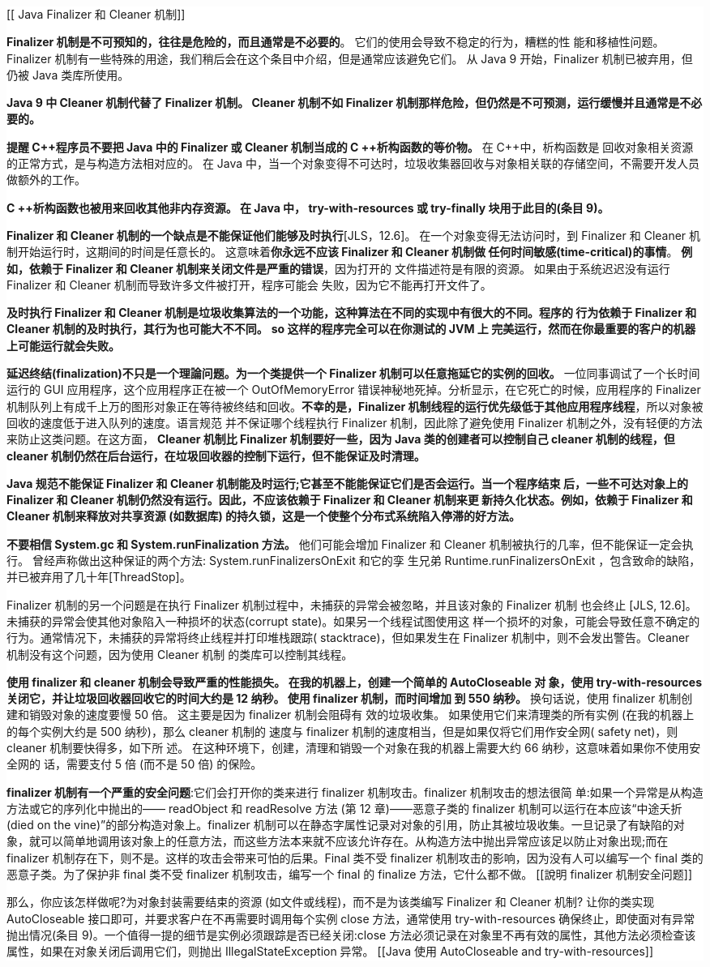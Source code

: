 [[ Java Finalizer 和 Cleaner 机制]]


**Finalizer 机制是不可预知的，往往是危险的，而且通常是不必要的**。 它们的使用会导致不稳定的行为，糟糕的性 能和移植性问题。 Finalizer 机制有一些特殊的用途，我们稍后会在这个条目中介绍，但是通常应该避免它们。 从 Java 9 开始，Finalizer 机制已被弃用，但仍被 Java 类库所使用。 

**Java 9 中 Cleaner 机制代替了 Finalizer 机制。 Cleaner 机制不如 Finalizer 机制那样危险，但仍然是不可预测，运行缓慢并且通常是不必要的。**

**提醒 C++程序员不要把 Java 中的 Finalizer 或 Cleaner 机制当成的 C ++析构函数的等价物。** 在 C++中，析构函数是 回收对象相关资源的正常方式，是与构造方法相对应的。 在 Java 中，当一个对象变得不可达时，垃圾收集器回收与对象相关联的存储空间，不需要开发人员做额外的工作。 

**C ++析构函数也被用来回收其他非内存资源。 在 Java 中， try-with-resources 或 try-finally 块用于此目的(条目 9)。**

**Finalizer 和 Cleaner 机制的一个缺点是不能保证他们能够及时执行**[JLS，12.6]。 在一个对象变得无法访问时，到 Finalizer 和 Cleaner 机制开始运行时，这期间的时间是任意长的。 这意味着**你永远不应该 Finalizer 和 Cleaner 机制做 任何时间敏感(time-critical)的事情**。 **例如，依赖于 Finalizer 和 Cleaner 机制来关闭文件是严重的错误**，因为打开的 文件描述符是有限的资源。 如果由于系统迟迟没有运行 Finalizer 和 Cleaner 机制而导致许多文件被打开，程序可能会 失败，因为它不能再打开文件了。


**及时执行 Finalizer 和 Cleaner 机制是垃圾收集算法的一个功能，这种算法在不同的实现中有很大的不同。程序的 行为依赖于 Finalizer 和 Cleaner 机制的及时执行，其行为也可能大不不同。** **so 这样的程序完全可以在你测试的 JVM 上 完美运行，然而在你最重要的客户的机器上可能运行就会失败。**

**延迟终结(finalization)不只是一个理論问题。为一个类提供一个 Finalizer 机制可以任意拖延它的实例的回收。** 一位同事调试了一个长时间运行的 GUI 应用程序，这个应用程序正在被一个 OutOfMemoryError 错误神秘地死掉。分析显示，在它死亡的时候，应用程序的 Finalizer 机制队列上有成千上万的图形对象正在等待被终结和回收。**不幸的是，Finalizer 机制线程的运行优先级低于其他应用程序线程**，所以对象被回收的速度低于进入队列的速度。语言规范 并不保证哪个线程执行 Finalizer 机制，因此除了避免使用 Finalizer 机制之外，没有轻便的方法来防止这类问题。在这方面， **Cleaner 机制比 Finalizer 机制要好一些，因为 Java 类的创建者可以控制自己 cleaner 机制的线程，但 cleaner 机制仍然在后台运行，在垃圾回收器的控制下运行，但不能保证及时清理。**


**Java 规范不能保证 Finalizer 和 Cleaner 机制能及时运行;它甚至不能能保证它们是否会运行。当一个程序结束 后，一些不可达对象上的 Finalizer 和 Cleaner 机制仍然没有运行。因此，不应该依赖于 Finalizer 和 Cleaner 机制来更 新持久化状态。例如，依赖于 Finalizer 和 Cleaner 机制来释放对共享资源 (如数据库) 的持久锁，这是一个使整个分布式系统陷入停滞的好方法。**


**不要相信 System.gc 和 System.runFinalization 方法。** 他们可能会增加 Finalizer 和 Cleaner 机制被执行的几率，但不能保证一定会执行。 曾经声称做出这种保证的两个方法: System.runFinalizersOnExit 和它的孪 生兄弟 Runtime.runFinalizersOnExit ，包含致命的缺陷，并已被弃用了几十年[ThreadStop]。


Finalizer 机制的另一个问题是在执行 Finalizer 机制过程中，未捕获的异常会被忽略，并且该对象的 Finalizer 机制 也会终止 [JLS, 12.6]。未捕获的异常会使其他对象陷入一种损坏的状态(corrupt state)。如果另一个线程试图使用这 样一个损坏的对象，可能会导致任意不确定的行为。通常情况下，未捕获的异常将终止线程并打印堆栈跟踪( stacktrace)，但如果发生在 Finalizer 机制中，则不会发出警告。Cleaner 机制没有这个问题，因为使用 Cleaner 机制 的类库可以控制其线程。


**使用 finalizer 和 cleaner 机制会导致严重的性能损失。 在我的机器上，创建一个简单的 AutoCloseable 对 象，使用 try-with-resources 关闭它，并让垃圾回收器回收它的时间大约是 12 纳秒。 使用 finalizer 机制，而时间增加 到 550 纳秒。** 换句话说，使用 finalizer 机制创建和销毁对象的速度要慢 50 倍。 这主要是因为 finalizer 机制会阻碍有 效的垃圾收集。 如果使用它们来清理类的所有实例 (在我的机器上的每个实例大约是 500 纳秒)，那么 cleaner 机制的 速度与 finalizer 机制的速度相当，但是如果仅将它们用作安全网( safety net)，则 cleaner 机制要快得多，如下所 述。 在这种环境下，创建，清理和销毁一个对象在我的机器上需要大约 66 纳秒，这意味着如果你不使用安全网的 话，需要支付 5 倍 (而不是 50 倍) 的保险。

**finalizer 机制有一个严重的安全问题**:它们会打开你的类来进行 finalizer 机制攻击。finalizer 机制攻击的想法很简 单:如果一个异常是从构造方法或它的序列化中抛出的—— readObject 和 readResolve 方法 (第 12 章)——恶意子类的 finalizer 机制可以运行在本应该“中途夭折(died on the vine)”的部分构造对象上。finalizer 机制可以在静态字属性记录对对象的引用，防止其被垃圾收集。一旦记录了有缺陷的对象，就可以简单地调用该对象上的任意方法，而这些方法本来就不应该允许存在。从构造方法中抛出异常应该足以防止对象出现;而在 finalizer 机制存在下，则不是。这样的攻击会带来可怕的后果。Final 类不受 finalizer 机制攻击的影响，因为没有人可以编写一个 final 类的恶意子类。为了保护非 final 类不受 finalizer 机制攻击，编写一个 final 的 finalize 方法，它什么都不做。
[[說明 finalizer 机制安全问题]]

那么，你应该怎样做呢?为对象封装需要结束的资源 (如文件或线程)，而不是为该类编写 Finalizer 和 Cleaner 机制?
让你的类实现 AutoCloseable 接口即可，并要求客户在不再需要时调用每个实例 close 方法，通常使用 try-with-resources 确保终止，即使面对有异常抛出情况(条目 9)。一个值得一提的细节是实例必须跟踪是否已经关闭:close 方法必须记录在对象里不再有效的属性，其他方法必须检查该属性，如果在对象关闭后调用它们，则抛出 IllegalStateException 异常。
[[Java 使用 AutoCloseable and try-with-resources]]
